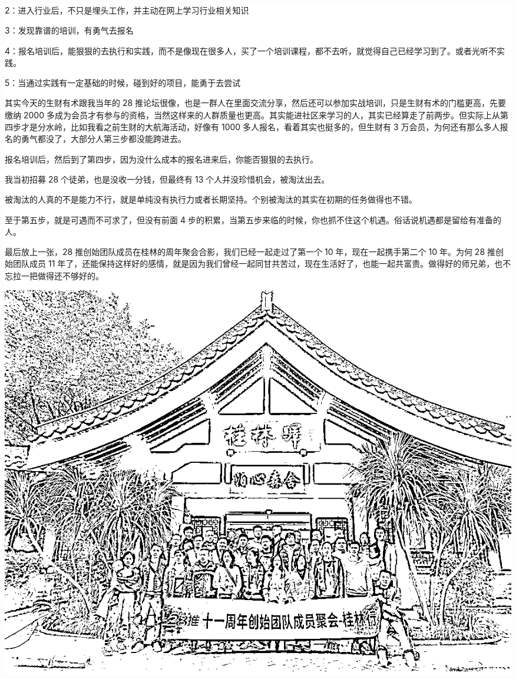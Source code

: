 2：进入行业后，不只是埋头工作，并主动在网上学习行业相关知识

3：发现靠谱的培训，有勇气去报名

4：报名培训后，能狠狠的去执行和实践，而不是像现在很多人，买了一个培训课程，都不去听，就觉得自己已经学习到了。或者光听不实践。

5：当通过实践有一定基础的时候，碰到好的项目，能勇于去尝试

其实今天的生财有术跟我当年的 28 推论坛很像，也是一群人在里面交流分享，然后还可以参加实战培训，只是生财有术的门槛更高，先要缴纳 2000 多成为会员才有参与的资格，当然这样来的人群质量也更高。其实能进社区来学习的人，其实已经算走了前两步。但实际上从第四步才是分水岭，比如我看之前生财的大航海活动，好像有 1000 多人报名，看着其实也挺多的，但生财有 3 万会员，为何还有那么多人报名的勇气都没了，大部分人第三步都没能跨进去。

报名培训后，然后到了第四步，因为没什么成本的报名进来后，你能否狠狠的去执行。

我当初招募 28 个徒弟，也是没收一分钱，但最终有 13 个人并没珍惜机会，被淘汰出去。

被淘汰的人真的不是能力不行，就是单纯没有执行力或者长期坚持。个别被淘汰的其实在初期的任务做得也不错。

至于第五步，就是可遇而不可求了，但没有前面 4 步的积累，当第五步来临的时候，你也抓不住这个机遇。俗话说机遇都是留给有准备的人。

 

 

最后放上一张，28 推创始团队成员在桂林的周年聚会合影，我们已经一起走过了第一个 10 年，现在一起携手第二个 10 年。为何 28 推创始团队成员 11 年了，还能保持这样好的感情，就是因为我们曾经一起同甘共苦过，现在生活好了，也能一起共富贵。做得好的师兄弟，也不忘拉一把做得还不够好的。

![](img/xinchulu_0193.png)
